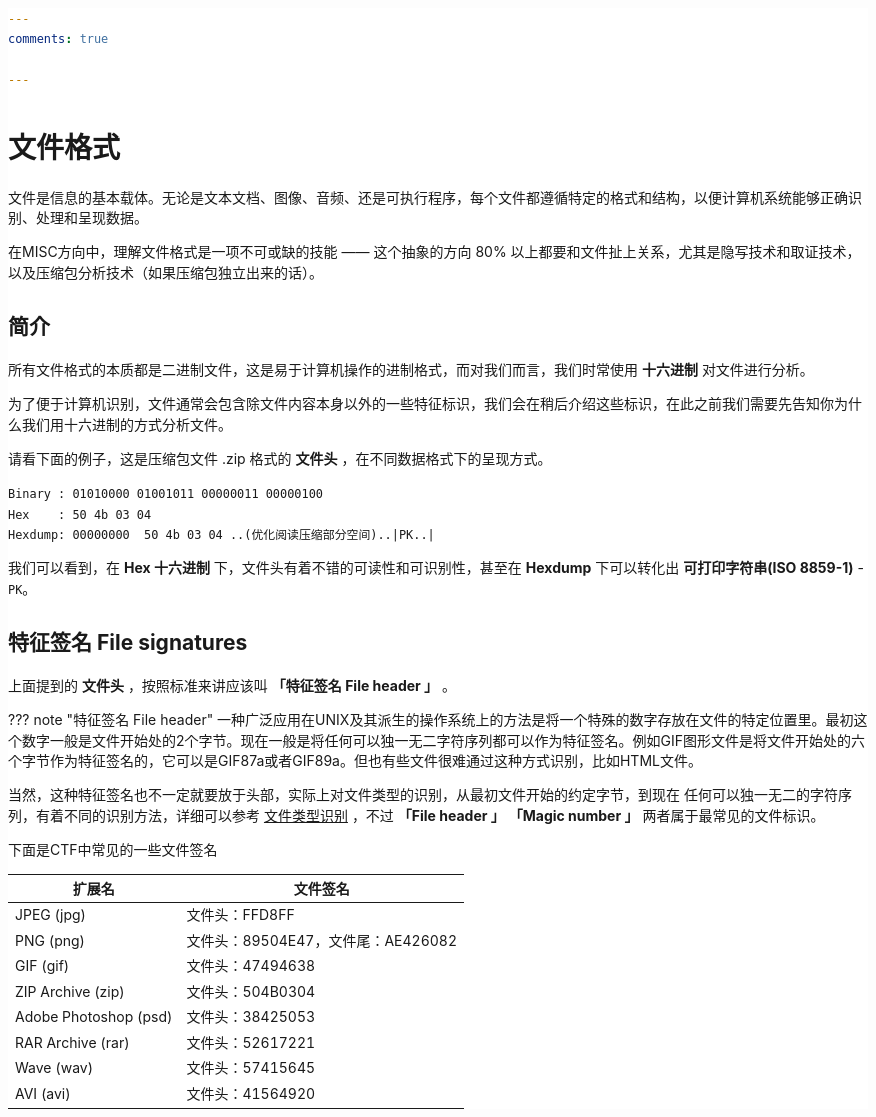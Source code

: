 ```yaml
---
comments: true

---
```


# 文件格式

文件是信息的基本载体。无论是文本文档、图像、音频、还是可执行程序，每个文件都遵循特定的格式和结构，以便计算机系统能够正确识别、处理和呈现数据。

在MISC方向中，理解文件格式是一项不可或缺的技能 —— 这个抽象的方向 80% 以上都要和文件扯上关系，尤其是隐写技术和取证技术，以及压缩包分析技术（如果压缩包独立出来的话）。

## 简介

所有文件格式的本质都是二进制文件，这是易于计算机操作的进制格式，而对我们而言，我们时常使用 **十六进制** 对文件进行分析。

为了便于计算机识别，文件通常会包含除文件内容本身以外的一些特征标识，我们会在稍后介绍这些标识，在此之前我们需要先告知你为什么我们用十六进制的方式分析文件。

请看下面的例子，这是压缩包文件 .zip 格式的 **文件头**  ，在不同数据格式下的呈现方式。

```
Binary : 01010000 01001011 00000011 00000100
Hex	   : 50 4b 03 04
Hexdump: 00000000  50 4b 03 04 ..(优化阅读压缩部分空间)..|PK..|
```

我们可以看到，在  **Hex 十六进制** 下，文件头有着不错的可读性和可识别性，甚至在 **Hexdump** 下可以转化出 **可打印字符串(ISO 8859-1)** - `PK`。

## 特征签名 File signatures

上面提到的 **文件头** ，按照标准来讲应该叫 **「特征签名 File header 」** 。

??? note "特征签名 File header"
    一种广泛应用在UNIX及其派生的操作系统上的方法是将一个特殊的数字存放在文件的特定位置里。最初这个数字一般是文件开始处的2个字节。现在一般是将任何可以独一无二字符序列都可以作为特征签名。例如GIF图形文件是将文件开始处的六个字节作为特征签名的，它可以是GIF87a或者GIF89a。但也有些文件很难通过这种方式识别，比如HTML文件。

当然，这种特征签名也不一定就要放于头部，实际上对文件类型的识别，从最初文件开始的约定字节，到现在 任何可以独一无二的字符序列，有着不同的识别方法，详细可以参考 [文件类型识别](https://en.wikipedia.org/wiki/File_format#Identifying_file_type) ，不过  **「File header 」**   **「Magic number 」** 两者属于最常见的文件标识。

下面是CTF中常见的一些文件签名

| 扩展名                 | 文件签名                           |
| ---------------------- | ---------------------------------- |
| JPEG (jpg)             | 文件头：FFD8FF                     |
| PNG (png)              | 文件头：89504E47，文件尾：AE426082 |
| GIF (gif)              | 文件头：47494638                   |
| ZIP Archive (zip)      | 文件头：504B0304                   |
| Adobe Photoshop (psd)  | 文件头：38425053                   |
| RAR Archive (rar)      | 文件头：52617221                   |
| Wave (wav)             | 文件头：57415645                   |
| AVI (avi)              | 文件头：41564920                   |
